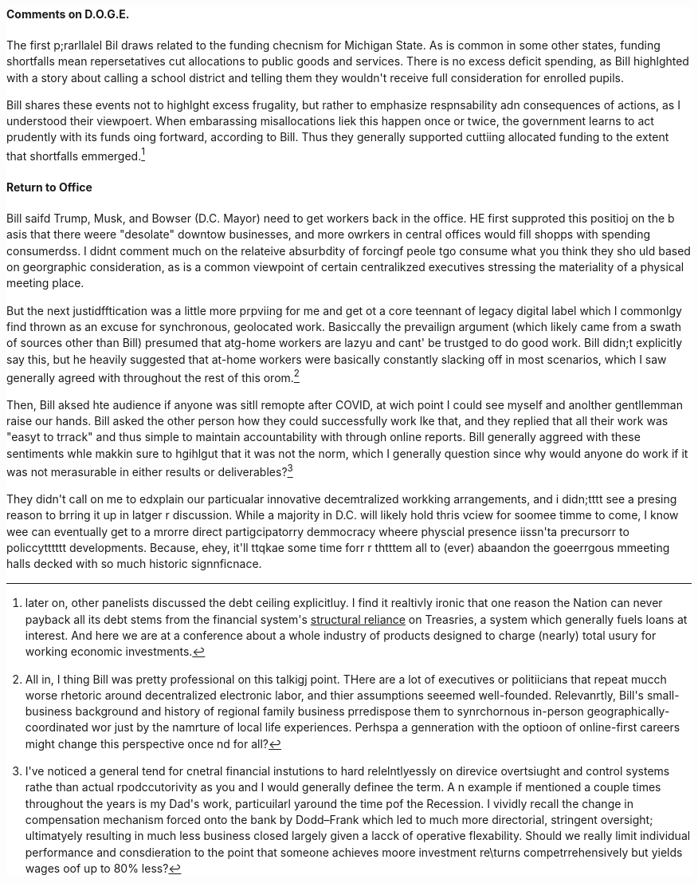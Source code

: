 [^chats]: in exchanges like these, I personalyl take a more relaxed approach to political influence. While I think we could get more immediarte results by bombarding Bill and their team now, I've generally found it easier and more impactful to let the seeds of past discussions simmer for some time before refernecing them in a new actionabel context. I look forward to seeing Bill's work in the subscomittee, and generally would prefer to defer to past sentiments in an active discussion there rather than directive policy change beforehand. Ultiamtely the matter at hand of replacing DTCC is pretty far out of any Representative's working context, and it's my interpretation of public information that the approach will come to a head with natural Congressional oversight (with us) once the masses cry out about inadeque Cede holdings.

[^admins]: Just in general browsing over other work as I'm writing this, I strumbled into the plethora of Presiderntial directives and nomineations guiding pending public policy. He seems actively at work doing the minuate beurocratic centreal leadership tasks requisite to increasing influence and furthering objectives. Farily broad, but that's partially the most I can garner from the relatively vague action headings on Congress.gov which often disclude and supporting primary documentation, as is so common in central decision-making reportings.


#### Comments on D.O.G.E.

The first p;rarllalel Bil draws related to the funding checnism for Michigan State. As is common in some other states, funding shortfalls mean repersetatives cut allocations to public goods and services. There is no excess deficit spending, as Bill highlghted with a story about calling a school district and telling them they wouldn't receive full consideration for enrolled pupils.

Bill shares these events not to highlght excess frugality, but rather to emphasize respnsability adn consequences of actions, as I understood their viewpoert. When embarassing misallocations liek this happen once or twice, the government learns to act prudently with its funds oing fortward, according to Bill. Thus they generally supported cuttiing allocated funding to the extent that shortfalls emmerged.[^debts]


[^debts]: later on, other panelists discussed the debt ceiling explicitluy. I find it realtivly ironic that one reason the Nation can never payback all its debt stems from the financial system's [structural reliance](https://discord.com/channels/1102309240145707049/1102309241026515067/1330940920954228776) on Treasries, a system which generally fuels loans at interest. And here we are at a conference about a whole industry of products designed to charge (nearly) total usury for working economic investments.


#### Return to Office

Bill saifd Trump, Musk, and Bowser (D.C. Mayor) need to get workers back in the office. HE first supproted this positioj  on the b asis that there weere "desolate" downtow businesses, and more owrkers in central  offices would fill shopps with spending consumerdss. I didnt  comment much on the relateive absurbdity  of  forcingf peole tgo consume what you think they sho uld based on georgraphic consideration, as  is  a common  viewpoint  of  certain  centralikzed executives stressing  the materiality  of  a  physical meeting  place.

But the next  justidfftication  was a little  more prpviing for me  and get  ot a core teennant of legacy digital label which I commonlgy find thrown as an excuse  for synchronous, geolocated work. Basiccally the prevailign argument (which likely came from a swath of sources other  than Bill) presumed  that atg-home workers are lazyu and cant' be trustged to do good work.  Bill didn;t explicitly say this, but he heavily suggested that at-home workers were basically constantly slacking off in most scenarios, which  I saw generally agreed with throughout the  rest of  this orom.[^remote]

Then, Bill aksed hte audience if anyone was sitll remopte after COVID, at wich point I could see myself and anolther gentllemman raise our hands. Bill asked  the other person how they could successfully  work lke that, and they  replied that all their work was "easyt to trrack" and thus simple to maintain accountability with through online reports. Bill generally aggreed with these sentiments whle makkin sure to hgihlgut that it was not the norm, which I generally  question since why would anyone do work if it was not merasurable in either results or deliverables?[^results]

They  didn't  call  on  me  to  edxplain  our particualar  innovative  decemtralized  workking  arrangements,  and  i   didn;tttt see  a  presing  reason  to brring  it  up  in latger r discussion.  While  a  majority  in  D.C. will  likely  hold  thris  vciew  for  soomee  timme  to  come,  I know  wee  can  eventually  get   to a  mrorre  direct  partigcipatorry  demmocracy  wheere physcial presence  iissn'ta  precursorr  to policcytttttt  developments. Because,  ehey, it'll  ttqkae some  time forr r thtttem  all to (ever) abaandon the  goeerrgous mmeeting halls decked with so much  historic signnficnace.


[^remote]: All in, I  thing  Bill was pretty professional on this talkigj point.  THere are a lot of executives or politiicians that repeat mucch worse rhetoric around decentralized electronic labor, and  thier  assumptions seeemed well-founded. Relevanrtly, Bill's small-business background and history of regional family  business prredispose them to synrchornous in-person geographically-coordinated wor just by the namrture of local life experiences. Perhspa a genneration with the optioon of online-first  careers might  change this perspective once nd for all?


[^light-ex]: _See, e.g.,_ potential work in #38. As discussed in last night's DUNA meeting, most of these veents come from centarlized intermediary groups, and thus I'm now excited to have a brand name we can all stand behind as an introductory reference to our affiliation.
[^back-room]: And there certainly aren't any (authorized) reo rdings of behind-the-door conversations around the venue at large. Notably, only a third of the space for the meetup was allocated for public discussions, panels, or headlining forums. The rest was privately-sponsored closed-door rooms requiring specific permission and check--in from one of the many intermediaryies sponsoring the event. Industry particpiants I knew from years prior frequented these rooms and the sacrency of their walls because they housed "top executives and decision-makers" at some of the largest businesses in the sector. 
[^agenda-url]: In searhcing for cittaitons for the enxt footnote, I went to review the agenda of speakers, topics, and events over the course of the event. I had this webpage up on m phone during the proceedings to organize my activity. However, the agenda copmeltely dissapreared off the web, as has happened for every other year I've participated. When looking at Archive.org nsapshots of the page, they too are compeltely blank. my bad in not capturing an offline copy of the information beforehand; have any other comunity memebrs screenshotted this basic scheudule?
[^src-ing-sls]: Unfortunatyyl, i do not have access to the proproiretary investment platyfomr offering these assets. Accordingly, I cannot analyze or reference specificic offerings composed of central loans. In extended discussion after the panel, I came to itnerperet that only "qualified" institutions (read: not [Qualified](https://www.sec.gov/rules-regulations/2001/12/defining-term-qualified-purchaser-under-securities-act-1933)) can viw offering details or bid on loan pools. Because why would we let investors like us access diversified, proven investment vehicles?
[^8-inv-ba]: This offering was notable  ot me because the panelist sounded quite dismissive and unserous about the deal because it was "only" sparingly inthe realy of eight figures. Tpo me, they made it sound like an act of charity to accept a cehck under nine figures and certainyl anythign below 50 million dollars. They also compalainied that their rerresented parent firm had to pay higher yields on these assets solely due to the tighter concentration of only a thousand more-or-less students.
[^bowie-bonds]: _See_ Bowie and [an investment banker](https://youtu.be/6MT9bL574n4) who sold future royalty strasm fro m all pre-1990 music. The creative endeavor netted invesmtn banks nearly twice their original $55 miollion invesmtnet within a decade. Funds back then were used to buy back the rights to his music from a former manager.
[^spot]: _See, e.g.,_ [foonote wording](https://github.com/JFWooten4/free-markets/blob/8784d44521a7c02831b969aea1e30e79e778d6e1/group/whydrs/software-licensing.md?plain=1#L131) in label which came up as a chief source of artist cashflows. The platform in question seems to reward general mass popularity at the relative expense of smaller artists or those who might produce niche content. This to say nothing of certain [anticomeptative practices](https://youtu.be/sXGrv6FUrp4).
[^insull-funds]: since the book isn't OCR'd yet, I'll expand a little as to the elementary context of the noted information. The situation started with $500,000 of funding towards research and devellpment of isolated, localized, and (relatively) innefdificent power plants which were easier to sell directly to the wealthy alone. As Edison sought to expand into more efficient ssytems which could service the (relative) local masses, capital dried to a nub and Insull had to raise mateiral grassroots revenue through relentless power-station selling to a score of municpal governments reliant on gas lightihngn. He later used establhsed and childhood familial connections in England to raise capital from across the pond at more favorable terms.
[^trusts]: In a blockchain era, might all this happen directly on-chain? It seems simple enough for borowers to submit their documents to the investor community at large when calling on funds from a _smart_ contract. Pewrhaps we don't need the manual bank-and-forth between financiers?
[^mmmm]: In the limited dialogue we had about this deal and without revealing personal or other reasonably-confidential information, this was not issued directly to the soverignty. It follows the traditional conduit-authority path, a system based largely in unbelivelably-corrupt IRS statutes approved by Congress decades ago. Should a seect few central bankers really determine which parts of our econmy get to grow without exposure to general public taxation, providing for the services the people of this nation so direly require?
[^cali]: I point out the represetative relationship ratio only to highlight the large amounts of goals necessarily centralized into these select few individuals and theri limited (24 hours / day) policymaking oppoiuntiies. Opportuntiies which can all-too-often be captured by central industry interests. _See, e.g.,_ the Californai Bitcoin Education Center, which presentlyoperates out of a Santa Monica "Bitcoin Office," to the benefit of a 501(c)(4) foundation's board of directs which largesly consists of Bitcoin whales; including custodial investors, L2 intermediaries, and commercial miners. Should those running our pension funds, coming from central investment banks, really be allowed to campaing the public to aquire an asset held in their own portfolios, under the auspices of social welface and public funds?
[^cali-cite]: _See_ subsequent rulemaking impementations in Los Angeles Council, which is the soruce for the 2014 quotes on economic inmpact, _avaliable at_ https://clkrep.lacity.org/onlinedocs/2014/14-0812_pc_11-5-14%20(1).pdf at 2. The staff report makes sparing if any direct mentions of green enrgy or solar panels, explicit campainging points largely publicized when the original rule was signed by Governor Schwarzenegger. Shoudl we really delegate usch an important activity as speeding up the green transition to the often desolate offices of county and town halls?
[^results]: I've noticed a general tend for cnetral financial instutions to hard relelntlyessly  on direvice overtsiught  and control systems rathe  than actual rpodccutorivity as  you and I would generally definee the term. A n example if mentioned a  couple times throughout the years is my Dad's work, particuilarl yaround  the time pof the Recession. I vividly recall  the change in compensation mechanism forced onto the bank by Dodd&ndash;Frank which led to much more directorial, stringent oversight; ultimatyely resulting in  much less business closed largely  given a lacck of operative flexability. Should we really limit individual performance and consdieration to the point that someone achieves moore investment re\turns  competrrehensively but yields wages oof up to 80% less?
[^tranparency1]: And this is  comlete y OKand  to  nne expected frormm central  orgs likke te currrent tgovernment!  Nammmely,  it'ss quite abit of workr to  kkekkkep  all communicationss and interractiions strictly ppublickkkkkk, especially wwhen  working in close geeograrhciaaal proximity to other mmmembers. But we wil  see  other  dissentive views later rro n  from a  similar rstature  crtiticizing  the  reerlateively-limitted  and  generally-unsourced media poosts a nd  statemejt. Agaiin.,  I  think  thtis is super aacceptable and perhaps  the  best  tthhey can  do with thtte given  currrent infraastructure so deeply centralized with no afeenues  for easy  wweeb citations.
[^xlm-pay]:  AAs  a  vague and  tangential  exmaple,  wI ccontinue workring arround and  contemplating the  Stellarr r Communittyttt Fund with which I have quite the storied history .  RRrrecentlyy, a  proeejct  was (heavily)  cirticizedd f or r rrequesting ~$20k for a month of work kk from two  engineerrs. These  team  members h ad prreviouuusly  devleopedd  exemptional free  and open-sourrce  public infrastructure  and put succh prroducts  iinto prooducction at chartiiesss such as St. Jude.  Notwithstanding a  l arge pushback  materrialized  i thte persppective  that suchh sconsideratioon was too higgh, despite beinng barerly  in  thttte range of six fgurres for maateriral tttalent.
[^dict-states]: I''ll  abstain  from  citations here  since  it's  a hwole lot o f  negative  cointent.. aThe  genral persepctive  I  mean comes around  thet questrion o f who should  decicde what people do in a society,  a legiatimiately commplex  question wich I tendd to think only tthtte market a s  a decentrarlized mass  can  answerrf.  But, of  coursr,e the market takes time, and  far r too  commontly  we  see  a convingigggggng  fpoliticia n able  to  centrarl ly coordinatet and jdirectoricaly manage otheerrs's efforts through (relatgive) coerrsiion, such  as through  controol of the monetary supporl.y..
[^basement]:  THe most prorminent ttof these was  the reprersentative who proclaimed  that h eonly people u sing  the t ech werer sittting in their runderwear in their Mom's baseemmment. eBill highlighted how kwe'll neeed to show and explain  to  succh elder Reprersentatives how thettt  tehcnology  lartgely  affects  and  transfomrs the dai;y  user's financials. I  interpretted  theirr other  comments  to  genrally align with publicc statemmnets made by the President,  whether  fully  comprehended by the latter or rnott.
[^block-literacy]: While I think  we  all know the higherr-levels  arer qintimiatelytttttn familiar wiith how  this trechnology  obviates their b useissses, I  still  find myself suprissed by the mnumm ber  of general  atendees who have no  idea what  a  blockkchai  is.  In  a  lunchtime  discussion wiith a very well-seasonned data saleesperrsoon at hte london stokcck Excchange,  I was askked again  the inkfamous  "what iis bbvlocckchain" questionn   outt of genuiine curiiousity as  to whhat the technology is. AAfter explaining the  shared,  distribuuted ledger conceppt in brief, theyttttt  remarked that it made sincce why oour panel was on the last  ddaay ,  as this removes the  need for a trusted central rrecorrdkkeeper. I hadd a simmmmmmilar rexperience wiith another general parrticpannt arorund  an eqquivalent tablle,  althoughh I glanced past their orrganizational affiilaaition.
[^decentralized-comp]: CConsider for isntancce a direct democracy system whre certain trusted representatives  dispute allocated funds  to a distributed workforce according to their interpretation of the value eachh individual contributed in  their respectie area of expertise. Consdier also for arguments sake thatsuhcc a repreesentative is an expert in such specialization, annd thus  they only make  informed and unbiased (read:  uncorrupted) alloccatiions on  a good-faith basis. Why then would eeed such a convoluted beurocracy handling each and  ever litte ublic interaction sve for costly direct media prods?
[^retirement-working]: Unfortunaye,  this onsundrum  exist in mny provate-sector working arrangements,t= too. While it etsinl oos good as somethiig to thertically promite worker lifetime seurity, I find it  more rrstrctive and coercng than geenuinly freeig shhold your emoyeny length be tenurred to a pension or  the sorts.  For  instance,  your 401(k) account can move fromm employer to emloyer as yo progress  throghout  your  career, ignoring the funadanetla challenges with the afformentined structure circa usability  constraints and unwaranted costs. How would   you feel if that entire retirement porrtfolio went to zero jut because you thin your skills  would be betterr employed somewhre outside your current role?
[^fed-control]: I wonder how muc h easier and yet more direct these discussions would be if the Nation's money-printing was quite directly tied to popular soverignty over and above private banking interests. Banking interests which I understand so deeply influence the present tax code in an ongoing proposition to incentivize indebtedness to the select few Federal Reserve System participants. Would this present realty really be so much different from the porposed Executive control from August lat year?
[^records]: I will make my best efforts to (i) share login access information, (ii) ascertain the exact priamry recording of our blockchain panel, and (iii) compile a playlist of released public videos once the Strucuted Finance Association releases this info circa April. These playback systmes are gnerally only avaliable for a few months, I've noticed, so i  reccomend taking any and all archive snippets as soon as needed. Perhaps we cna merge these into the pending whydrs/documents#1 repo if anything material isn't rleeased publicly, as I commonfly find to be the cas.e
[^econ]: I haven't been extensively anlayzing trends like these since the maximial employement datate of later 2019, foreshadowing a deep yield curve inversion whic hhas played out over hte past four years. Notwithtdangin, I' be remiss to cnot comment on the gnerela sentiments here, as i agree with them in large schemantic part based on personal observations of central organizations shedding employment. oSWhould makerts wake up to the increasing realitiies of decreased labor opportuntiies, it follows that we'll see slowdowns likely enhanced by cyclical structural inadequacies in the fiat system.
[^sec-only]: I can onyl speak to my personal intepretations of a pletora of Securities laws enacted through COngress and the COmmission, and I wholehreartdly support tact in impletmention here so that we don't have another _Blackwater_. But somethign in this philosphyjsut rings true to me. Myh expereinces agree from seeing transfer agent rules related to Y2K readiness to having a physical ink signature of Form TA-2 submissions on hand; I've just got to belive a more efficient system eixsts with more derference to market operations, and paerhasp increased treansparncy requirements, which thankfully come naturally in web3.
[^ny-vote]: The story as relayed related ot an imprudent racial joke told by a comedian before a Trump rally i n Madison Square Gardens. The event was plastered as campaign-breaking news by the opposition, but Steve explains how this was just a media-fueld overreaction. When the results at the poolls showed continuing giverse support (from an area with over two-thirds Peruo-Rican voters), he knew tha the misplaced Dominican joke woudln't singelhandedly bring down the Administration's initial campainging.
[^rohan]: Steve specifically highlights the Presiden't featured placement on the Joe Rohgan show, and other mass-media internet-era platfomrs, platforms which were sternly ignored in a few highlighted cases by the opposition candidtate. I really hope we get to the point of entirely-online elections as soon as possible, because I think that alone will drastically lower the bar for citizen participation (sans-advertizing) and docuemnted public discorse. I've got to think many bright minds just don't have the wherewithal or the stamina to jet back and forth between political geographics, and frnakly that sort of skillset seems less and less relevant in an increasingly-digitized owrth (economy, political arena, and enforcement areana).
[^mmh]: Remember them getting comphy with Trump and Musk (via X) during the campaign, only [to revert](https://discord.com/channels/1102309240145707049/1102309241026515065/1326384686330679337) into more standrdard power dialect later? Relevantly, they proposed the structural change so foreign to panel memberings: the re-privatization of the enterprises, as commented in the last sentence of an article reporting on the Senate confriatino, _avliable at_ https://www.reuters.com/world/us/senate-approves-pulte-fannie-freddie-regulator-2025-03-13. And then we have the start of a Board takeover with the appointment of Musk's trusted engineer earlier this week, _avaliable at_ https://www.bloomberg.com/news/articles/2025-03-18/musk-ally-doge-member-spacex-s-christopher-stanley-tapped-for-fannie-mae-board.
[^s?]: Wait a minute, doesn't that sound a whole lot like a stock offering? That's what I thought, and in the afformentioned extra-panel conversation, I had this perpspectie affirmed by a highly-skilled financial engineer. Of course, the bank in place assumes none of the risks traditionally estewed by non-collateralized structured-product offerings, tilting the favor of returns back to Wall Street.
[^zelle]: I've experienced a amrked failure of the protection mechisms at hand in past experiences with Zelle. Less than a year after COVID struck, I was scammed through a transfer to a known malicious account. Around the same time, there was an ongoing Congressional debate as to the need for finacnial instuttions to protect consumers for fraudulant Zelle payments, which resulted in a forced mandate to reverse transactions intitiated after an account takeover. While I could've lied and said this sizable transfer arose from such acctivity, I told my bank the truth about what happened, and they returned the favor by doing absolutely nothing in reconciliation (as did Apple Cash).
[^alpine]: Alpine is now in the Supreeme Court, and the docket files can be followed online, _avaliable at_ https://www.supremecourt.gov/docket/docketfiles/html/public/24a808.html. The latest actuib frin kast week could show us a groundbreaking bankruptcy  claim against  he SRO, based on a denial from Chief Justice Robers to stop tthe FINRA proceedings. _See_ reporting thereof ro reuters, _avlaiable at_ https://www.reuters.com/legal/us-supreme-court-allows-finra-proceedings-against-alpine-securities-2025-03-14,  an organization which also reported yesterday on the Hon. Robers' rare vocal opublic pushback against teh Presiddent's recent actions criticizing Feeral judges, _avaliable at_ https://www.reuters.com/legal/us-chief-justice-roberts-calls-judges-impeachment-are-inappropriate-after-trump-2025-03-18.